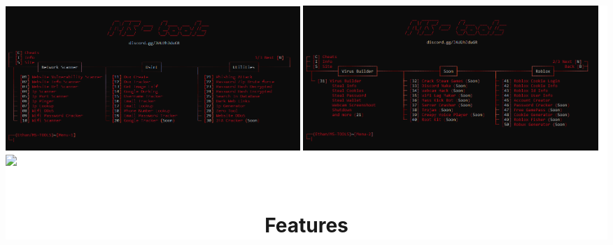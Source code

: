   <img src="Img/MS-2.png" width="49%"> 
  <img src="Img/MS-3.png" width="49%"> 
  <img src="Img/Builder.png" width="49%">
  <br><br>
</p>

<h1 align="center">Features</h1>
<p>
   